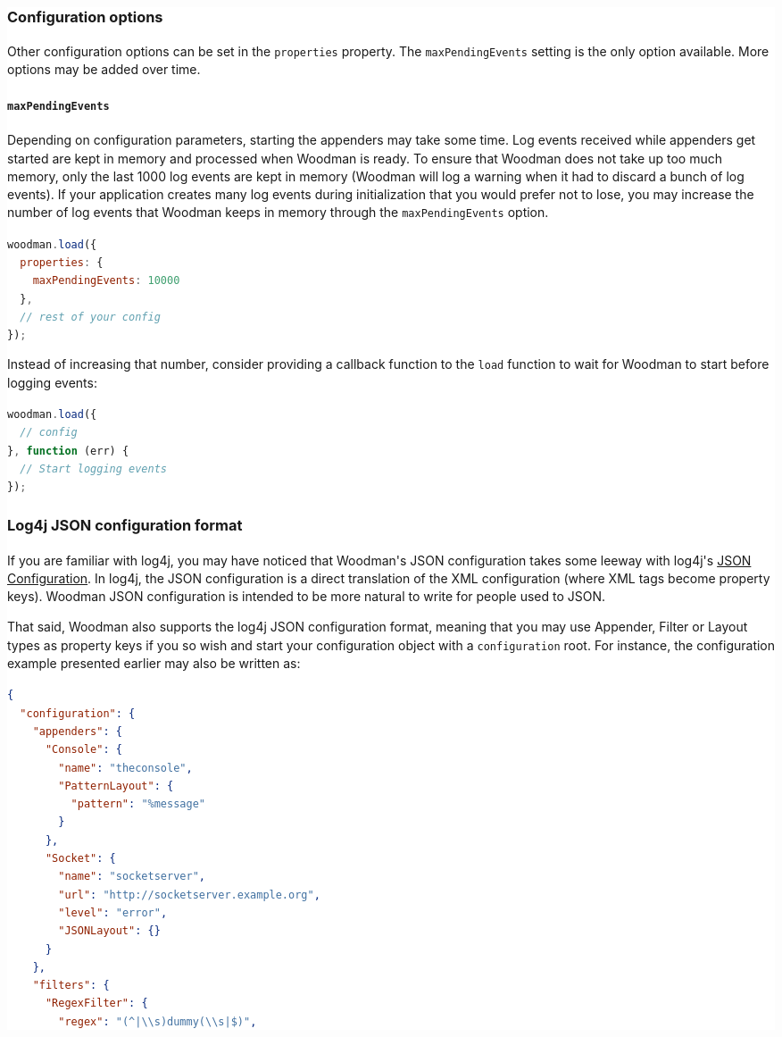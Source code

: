 ### Configuration options

Other configuration options can be set in the `properties` property. The `maxPendingEvents` setting is the only option available. More options may be added over time.

#### `maxPendingEvents`

Depending on configuration parameters, starting the appenders may take some time. Log events received while appenders get started are kept in memory and processed when Woodman is ready. To ensure that Woodman does not take up too much memory, only the last 1000 log events are kept in memory (Woodman will log a warning when it had to discard a bunch of log events). If your application creates many log events during initialization that you would prefer not to lose, you may increase the number of log events that Woodman keeps in memory through the `maxPendingEvents` option.

```javascript
woodman.load({
  properties: {
    maxPendingEvents: 10000
  },
  // rest of your config
});
```

Instead of increasing that number, consider providing a callback function to the `load` function to wait for Woodman to start before logging events:

```javascript
woodman.load({
  // config
}, function (err) {
  // Start logging events
});
```

### Log4j JSON configuration format

If you are familiar with log4j, you may have noticed that Woodman's JSON configuration takes some leeway with log4j's [JSON Configuration](http://logging.apache.org/log4j/2.x/manual/configuration.html#JSON). In log4j, the JSON configuration is a direct translation of the XML configuration (where XML tags become property keys). Woodman JSON configuration is intended to be more natural to write for people used to JSON.

That said, Woodman also supports the log4j JSON configuration format, meaning that you may use Appender, Filter or Layout types as property keys if you so wish and start your configuration object with a `configuration` root. For instance, the configuration example presented earlier may also be written as:

```json
{
  "configuration": {
    "appenders": {
      "Console": {
        "name": "theconsole",
        "PatternLayout": {
          "pattern": "%message"
        }
      },
      "Socket": {
        "name": "socketserver",
        "url": "http://socketserver.example.org",
        "level": "error",
        "JSONLayout": {}
      }
    },
    "filters": {
      "RegexFilter": {
        "regex": "(^|\\s)dummy(\\s|$)",
```